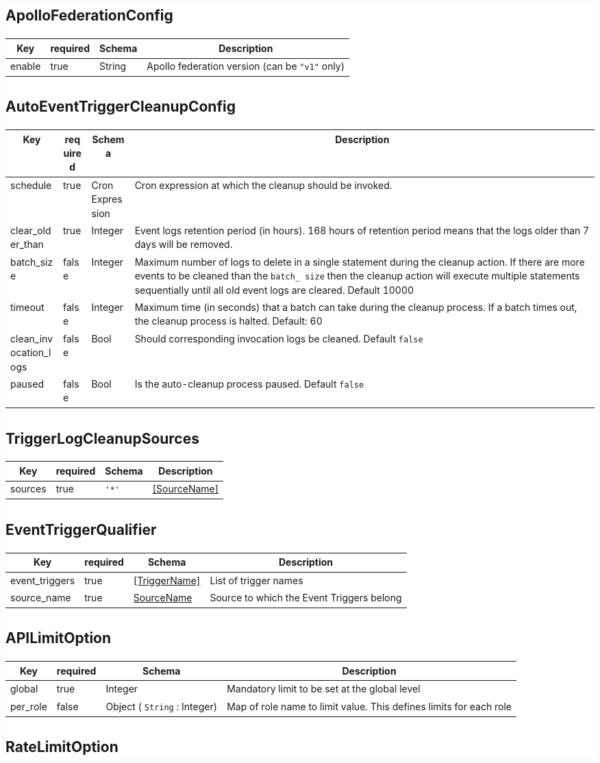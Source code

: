 
## ApolloFederationConfig​

| Key | required | Schema | Description |
|---|---|---|---|
| enable | true | String | Apollo federation version (can be `"v1"` only) |


## AutoEventTriggerCleanupConfig​

| Key | required | Schema | Description |
|---|---|---|---|
| schedule | true | Cron Expression | Cron expression at which the cleanup should be invoked. |
| clear_older_than | true | Integer | Event logs retention period (in hours). 168 hours of retention period means that the logs older than 7 days will be removed. |
| batch_size | false | Integer | Maximum number of logs to delete in a single statement during the cleanup action. If there are more events to be cleaned than the `batch_ size` then the cleanup action will execute multiple statements sequentially until all old event logs are cleared. Default 10000 |
| timeout | false | Integer | Maximum time (in seconds) that a batch can take during the cleanup process. If a batch times out, the cleanup process is halted. Default: 60 |
| clean_invocation_logs | false | Bool | Should corresponding invocation logs be cleaned. Default `false`  |
| paused | false | Bool | Is the auto-cleanup process paused. Default `false`  |


## TriggerLogCleanupSources​

| Key | required | Schema | Description |
|---|---|---|---|
| sources | true |  `'*'` |[ [SourceName] ](https://hasura.io/docs/latest/api-reference/syntax-defs/#remoterelationshipdefinition/#sourcename) | Sources for which to update the cleaner status (or all sources when `'*'` is provided) |


## EventTriggerQualifier​

| Key | required | Schema | Description |
|---|---|---|---|
| event_triggers | true | [ [TriggerName] ](https://hasura.io/docs/latest/api-reference/syntax-defs/#remoterelationshipdefinition/#triggername) | List of trigger names |
| source_name | true | [ SourceName ](https://hasura.io/docs/latest/api-reference/syntax-defs/#remoterelationshipdefinition/#sourcename) | Source to which the Event Triggers belong |


## APILimitOption​

| Key | required | Schema | Description |
|---|---|---|---|
| global | true | Integer | Mandatory limit to be set at the global level |
| per_role | false | Object ( `String` : Integer) | Map of role name to limit value. This defines limits for each role |


## RateLimitOption​

